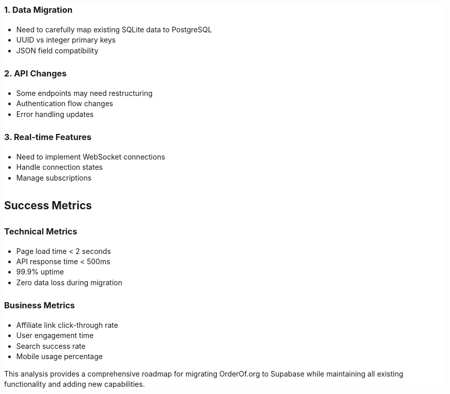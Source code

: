 ### 1. Data Migration
- Need to carefully map existing SQLite data to PostgreSQL
- UUID vs integer primary keys
- JSON field compatibility

### 2. API Changes
- Some endpoints may need restructuring
- Authentication flow changes
- Error handling updates

### 3. Real-time Features
- Need to implement WebSocket connections
- Handle connection states
- Manage subscriptions

## Success Metrics

### Technical Metrics
- Page load time < 2 seconds
- API response time < 500ms
- 99.9% uptime
- Zero data loss during migration

### Business Metrics
- Affiliate link click-through rate
- User engagement time
- Search success rate
- Mobile usage percentage

This analysis provides a comprehensive roadmap for migrating OrderOf.org to Supabase while maintaining all existing functionality and adding new capabilities.

